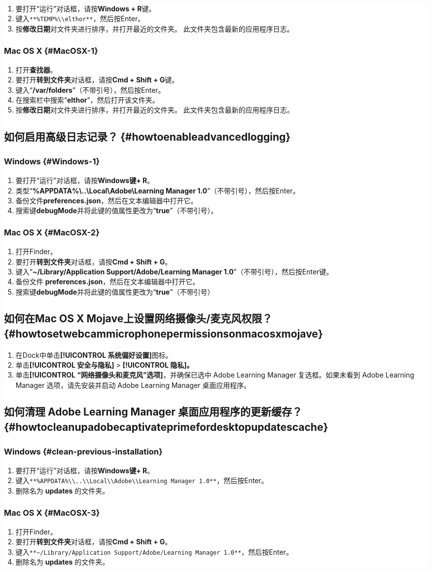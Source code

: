 1. 要打开“运行”对话框，请按&#x200B;**Windows + R**&#x200B;键。
1. 键入`**%TEMP%\\elthor**`，然后按Enter。
1. 按&#x200B;**修改日期**&#x200B;对文件夹进行排序，并打开最近的文件夹。 此文件夹包含最新的应用程序日志。

### Mac OS X {#MacOSX-1}

1. 打开&#x200B;**查找器**。
1. 要打开&#x200B;**转到文件夹**&#x200B;对话框，请按&#x200B;**Cmd + Shift + G**&#x200B;键。
1. 键入“**/var/folders**”（不带引号），然后按Enter。
1. 在搜索栏中搜索“**elthor**”，然后打开该文件夹。
1. 按&#x200B;**修改日期**&#x200B;对文件夹进行排序，并打开最近的文件夹。 此文件夹包含最新的应用程序日志。

## 如何启用高级日志记录？ {#howtoenableadvancedlogging}

### Windows {#Windows-1}

1. 要打开“运行”对话框，请按&#x200B;**Windows键+ R**。**&#x200B;**
1. 类型“**%APPDATA%\\..\\Local\\Adobe\\Learning Manager 1.0**”（不带引号），然后按Enter。**&#x200B;**
1. 备份文件&#x200B;**preferences.json**，然后在文本编辑器中打开它。**&#x200B;**
1. 搜索键&#x200B;**debugMode**&#x200B;并将此键的值属性更改为“**true**”（不带引号）。

### Mac OS X {#MacOSX-2}

1. 打开Finder。
1. 要打开&#x200B;**转到文件夹**&#x200B;对话框，请按&#x200B;**Cmd + Shift + G**。
1. 键入“**~/Library/Application Support/Adobe/Learning Manager 1.0**”（不带引号），然后按Enter键。
1. 备份文件 **preferences.json**，然后在文本编辑器中打开它。
1. 搜索键&#x200B;**debugMode**&#x200B;并将此键的值属性更改为“**true**”（不带引号）

## 如何在Mac OS X Mojave上设置网络摄像头/麦克风权限？ {#howtosetwebcammicrophonepermissionsonmacosxmojave}

1. 在Dock中单击&#x200B;**[!UICONTROL 系统偏好设置]**&#x200B;图标。
1. 单击&#x200B;**[!UICONTROL 安全与隐私]** > **[!UICONTROL 隐私]。**
1. 单击&#x200B;**[!UICONTROL “网络摄像头和麦克风”选项]**，并确保已选中 Adobe Learning Manager 复选框。如果未看到 Adobe Learning Manager 选项，请先安装并启动 Adobe Learning Manager 桌面应用程序。

## 如何清理 Adobe Learning Manager 桌面应用程序的更新缓存？ {#howtocleanupadobecaptivateprimefordesktopupdatescache}

### Windows {#clean-previous-installation}

1. 要打开“运行”对话框，请按&#x200B;**Windows键+ R**。
1. 键入`**%APPDATA%\\..\\Local\\Adobe\\Learning Manager 1.0**`，然后按Enter。
1. 删除名为 **updates** 的文件夹。

### Mac OS X {#MacOSX-3}

1. 打开Finder。
1. 要打开&#x200B;**转到文件夹**&#x200B;对话框，请按&#x200B;**Cmd + Shift + G**。
1. 键入`**~/Library/Application Support/Adobe/Learning Manager 1.0**`，然后按Enter。
1. 删除名为 **updates** 的文件夹。
